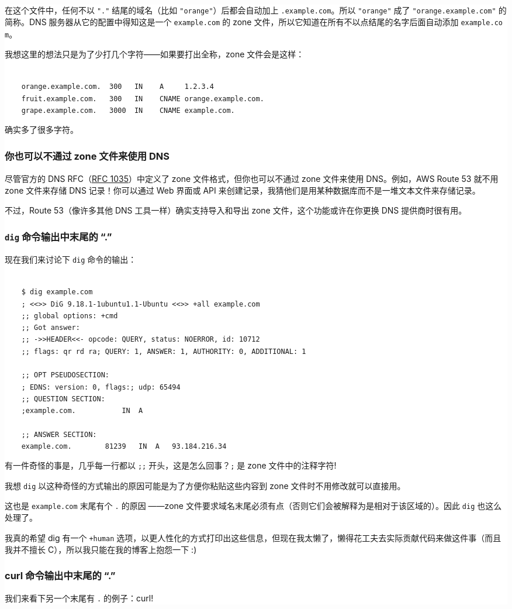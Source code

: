 在这个文件中，任何不以 `"."` 结尾的域名（比如 `"orange"`）后都会自动加上 `.example.com`。所以 `"orange"` 成了 `"orange.example.com"` 的简称。DNS 服务器从它的配置中得知这是一个 `example.com` 的 zone 文件，所以它知道在所有不以点结尾的名字后面自动添加 `example.com`。

我想这里的想法只是为了少打几个字符——如果要打出全称，zone 文件会是这样：

```

    orange.example.com.  300   IN    A     1.2.3.4
    fruit.example.com.   300   IN    CNAME orange.example.com.
    grape.example.com.   3000  IN    CNAME example.com.

```

确实多了很多字符。

### 你也可以不通过 zone 文件来使用 DNS

尽管官方的 DNS RFC（[RFC 1035][3]）中定义了 zone 文件格式，但你也可以不通过 zone 文件来使用 DNS。例如，AWS Route 53 就不用 zone 文件来存储 DNS 记录！你可以通过 Web 界面或 API 来创建记录，我猜他们是用某种数据库而不是一堆文本文件来存储记录。

不过，Route 53（像许多其他 DNS 工具一样）确实支持导入和导出 zone 文件，这个功能或许在你更换 DNS 提供商时很有用。

### `dig` 命令输出中末尾的 “.”

现在我们来讨论下 `dig` 命令的输出：

```

    $ dig example.com
    ; <<>> DiG 9.18.1-1ubuntu1.1-Ubuntu <<>> +all example.com
    ;; global options: +cmd
    ;; Got answer:
    ;; ->>HEADER<<- opcode: QUERY, status: NOERROR, id: 10712
    ;; flags: qr rd ra; QUERY: 1, ANSWER: 1, AUTHORITY: 0, ADDITIONAL: 1

    ;; OPT PSEUDOSECTION:
    ; EDNS: version: 0, flags:; udp: 65494
    ;; QUESTION SECTION:
    ;example.com.           IN  A

    ;; ANSWER SECTION:
    example.com.        81239   IN  A   93.184.216.34

```

有一件奇怪的事是，几乎每一行都以 `;;` 开头，这是怎么回事？`;` 是 zone 文件中的注释字符!

我想 `dig` 以这种奇怪的方式输出的原因可能是为了方便你粘贴这些内容到 zone 文件时不用修改就可以直接用。

这也是 `example.com` 末尾有个 `.` 的原因 ——zone 文件要求域名末尾必须有点（否则它们会被解释为是相对于该区域的）。因此 `dig` 也这么处理了。

我真的希望 dig 有一个 `+human` 选项，以更人性化的方式打印出这些信息，但现在我太懒了，懒得花工夫去实际贡献代码来做这件事（而且我并不擅长 C），所以我只能在我的博客上抱怨一下 :)

### curl 命令输出中末尾的 “.”

我们来看下另一个末尾有 `.` 的例子：curl!


[#]: subject: "Why do domain names sometimes end with a dot?"
[#]: via: "https://jvns.ca/blog/2022/09/12/why-do-domain-names-end-with-a-dot-/"
[#]: author: "Julia Evans https://jvns.ca/"
[#]: collector: "lujun9972"
[#]: translator: "lxbwolf"
[#]: reviewer: " "
[#]: publisher: " "
[#]: url: " "
[a]: https://jvns.ca/
[b]: https://github.com/lujun9972
[1]: https://wizardzines.com/zines/dns/
[2]: https://github.com/miekg/dns
[3]: https://www.rfc-editor.org/rfc/rfc1035#section-4.1.1
[4]: https://pracucci.com/kubernetes-dns-resolution-ndots-options-and-why-it-may-affect-application-performances.html